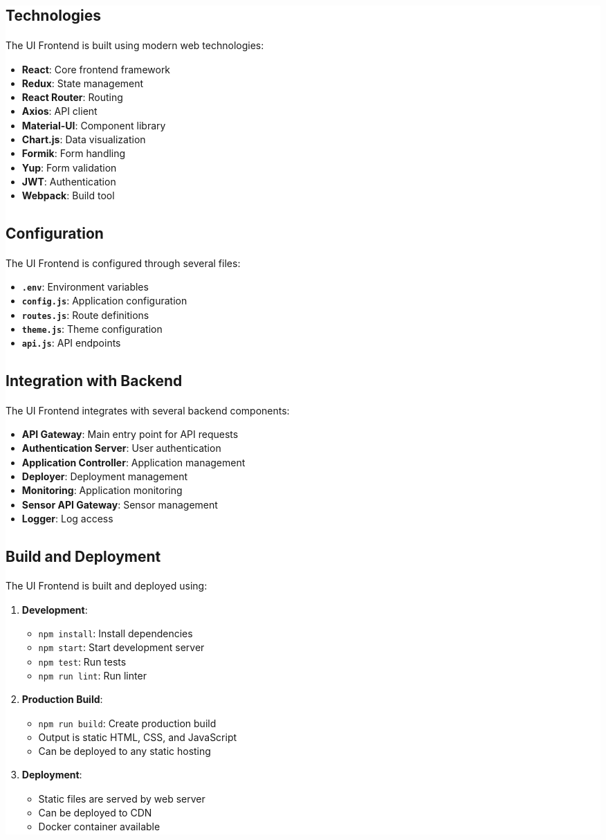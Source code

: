 ## Technologies

The UI Frontend is built using modern web technologies:

- **React**: Core frontend framework
- **Redux**: State management
- **React Router**: Routing
- **Axios**: API client
- **Material-UI**: Component library
- **Chart.js**: Data visualization
- **Formik**: Form handling
- **Yup**: Form validation
- **JWT**: Authentication
- **Webpack**: Build tool

## Configuration

The UI Frontend is configured through several files:

- **`.env`**: Environment variables
- **`config.js`**: Application configuration
- **`routes.js`**: Route definitions
- **`theme.js`**: Theme configuration
- **`api.js`**: API endpoints

## Integration with Backend

The UI Frontend integrates with several backend components:

- **API Gateway**: Main entry point for API requests
- **Authentication Server**: User authentication
- **Application Controller**: Application management
- **Deployer**: Deployment management
- **Monitoring**: Application monitoring
- **Sensor API Gateway**: Sensor management
- **Logger**: Log access

## Build and Deployment

The UI Frontend is built and deployed using:

1. **Development**:
   - `npm install`: Install dependencies
   - `npm start`: Start development server
   - `npm test`: Run tests
   - `npm run lint`: Run linter

2. **Production Build**:
   - `npm run build`: Create production build
   - Output is static HTML, CSS, and JavaScript
   - Can be deployed to any static hosting

3. **Deployment**:
   - Static files are served by web server
   - Can be deployed to CDN
   - Docker container available
